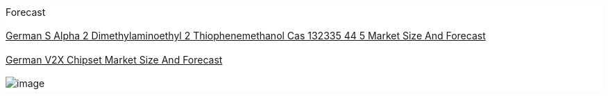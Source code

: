 Forecast</a></p><p><a href="https://github.com/rjtechintelligence/01/blob/main/S-Alpha-2-Dimethylaminoethyl-2-Thiophenemethanol-Cas-132335-44-5-Market/China-S-Alpha-2-Dimethylaminoethyl-2-Thiophenemethanol-Cas-132335-44-5-Market.md">German S Alpha 2 Dimethylaminoethyl 2 Thiophenemethanol Cas 132335 44 5 Market Size And Forecast</a></p><p><a href="https://github.com/rjtechintelligence/02/blob/main/V2X-Chipset-Market/China-V2X-Chipset-Market.md">German V2X Chipset Market Size And Forecast</a></p>
![image](https://github.com/user-attachments/assets/6e7834e3-5ea1-4af1-8fff-405641644b85)
